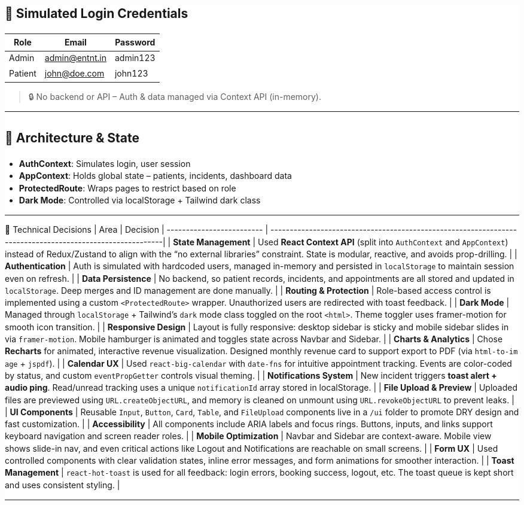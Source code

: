 
## 👥 Simulated Login Credentials

| Role     | Email            | Password  |
|----------|------------------|-----------|
| Admin    | admin@entnt.in   | admin123  |
| Patient  | john@doe.com     | john123   |

> 🔒 No backend or API – Auth & data managed via Context API (in-memory).

---

## 📐 Architecture & State

- **AuthContext**: Simulates login, user session
- **AppContext**: Holds global state – patients, incidents, dashboard data
- **ProtectedRoute**: Wraps pages to restrict based on role
- **Dark Mode**: Controlled via localStorage + Tailwind dark class

---

📌 Technical Decisions
| Area                      | Decision
| ------------------------- | ---------------------------------------------------------------------------------------------------------|
| **State Management**      | Used **React Context API** (split into `AuthContext` and `AppContext`) instead of Redux/Zustand to align with the “no external libraries” constraint. State is modular, reactive, and avoids prop-drilling. |
| **Authentication**        | Auth is simulated with hardcoded users, managed in-memory and persisted in `localStorage` to maintain session even on refresh.                                                                              |
| **Data Persistence**      | No backend, so patient records, incidents, and appointments are all stored and updated in `localStorage`. Deep merges and ID management are done manually.                                                  |
| **Routing & Protection**  | Role-based access control is implemented using a custom `<ProtectedRoute>` wrapper. Unauthorized users are redirected with toast feedback.                                                                  |
| **Dark Mode**             | Managed through `localStorage` + Tailwind’s `dark` mode class toggled on the root `<html>`. Theme toggler uses framer-motion for smooth icon transition.                                                    |
| **Responsive Design**     | Layout is fully responsive: desktop sidebar is sticky and mobile sidebar slides in via `framer-motion`. Mobile hamburger is animated and toggles state across Navbar and Sidebar.                           |
| **Charts & Analytics**    | Chose **Recharts** for animated, interactive revenue visualization. Designed monthly revenue card to support export to PDF (via `html-to-image` + `jspdf`).                                                 |
| **Calendar UX**           | Used `react-big-calendar` with `date-fns` for intuitive appointment tracking. Events are color-coded by status, and custom `eventPropGetter` controls visual theming.                                       |
| **Notifications System**  | New incident triggers **toast alert + audio ping**. Read/unread tracking uses a unique `notificationId` array stored in localStorage.                                                                       |
| **File Upload & Preview** | Uploaded files are previewed using `URL.createObjectURL`, and memory is cleaned on unmount using `URL.revokeObjectURL` to prevent leaks.                                                                    |
| **UI Components**         | Reusable `Input`, `Button`, `Card`, `Table`, and `FileUpload` components live in a `/ui` folder to promote DRY design and fast customization.                                                               |
| **Accessibility**         | All components include ARIA labels and focus rings. Buttons, inputs, and links support keyboard navigation and screen reader roles.                                                                         |
| **Mobile Optimization**   | Navbar and Sidebar are context-aware. Mobile view shows slide-in nav, and even critical actions like Logout and Notifications are reachable on small screens.                                               |
| **Form UX**               | Used controlled components with clear validation states, inline error messages, and form animations for smoother interaction.                                                                               |
| **Toast Management**      | `react-hot-toast` is used for all feedback: login errors, booking success, logout, etc. The toast queue is kept short and uses consistent styling.                                                          |


---